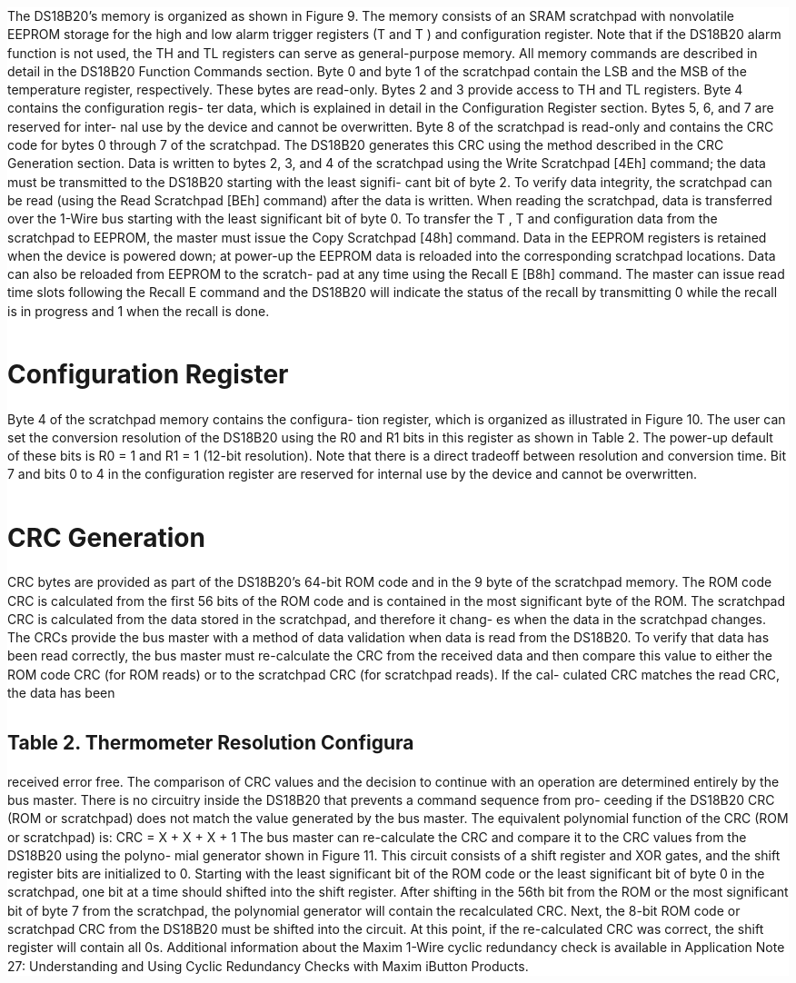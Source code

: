  The DS18B20’s memory is organized as shown in Figure 9. The memory consists of an SRAM scratchpad with nonvolatile EEPROM storage for the high and low alarm trigger registers (T and T ) and configuration register. Note that if the DS18B20 alarm function is not used, the TH and TL registers can serve as general-purpose memory. All memory commands are described in detail in the DS18B20 Function Commands section. Byte 0 and byte 1 of the scratchpad contain the LSB and the MSB of the temperature register, respectively. These bytes are read-only. Bytes 2 and 3 provide access to TH and TL registers. Byte 4 contains the configuration regis- ter data, which is explained in detail in the Configuration Register section. Bytes 5, 6, and 7 are reserved for inter- nal use by the device and cannot be overwritten. Byte 8 of the scratchpad is read-only and contains the CRC code for bytes 0 through 7 of the scratchpad. The DS18B20 generates this CRC using the method described in the CRC Generation section. Data is written to bytes 2, 3, and 4 of the scratchpad using the Write Scratchpad [4Eh] command; the data must be transmitted to the DS18B20 starting with the least signifi- cant bit of byte 2. To verify data integrity, the scratchpad can be read (using the Read Scratchpad [BEh] command) after the data is written. When reading the scratchpad, data is transferred over the 1-Wire bus starting with the least significant bit of byte 0. To transfer the T , T and configuration data from the scratchpad to EEPROM, the master must issue the Copy Scratchpad [48h] command. Data in the EEPROM registers is retained when the device is powered down; at power-up the EEPROM data is reloaded into the corresponding scratchpad locations. Data can also be reloaded from EEPROM to the scratch- pad at any time using the Recall E [B8h] command. The master can issue read time slots following the Recall E command and the DS18B20 will indicate the status of the recall by transmitting 0 while the recall is in progress and 1 when the recall is done. 

# Configuration Register 

 Byte 4 of the scratchpad memory contains the configura- tion register, which is organized as illustrated in Figure 10. The user can set the conversion resolution of the DS18B20 using the R0 and R1 bits in this register as shown in Table 2. The power-up default of these bits is R0 = 1 and R1 = 1 (12-bit resolution). Note that there is a direct tradeoff between resolution and conversion time. Bit 7 and bits 0 to 4 in the configuration register are reserved for internal use by the device and cannot be overwritten. 

# CRC Generation 

 CRC bytes are provided as part of the DS18B20’s 64-bit ROM code and in the 9 byte of the scratchpad memory. The ROM code CRC is calculated from the first 56 bits of the ROM code and is contained in the most significant byte of the ROM. The scratchpad CRC is calculated from the data stored in the scratchpad, and therefore it chang- es when the data in the scratchpad changes. The CRCs provide the bus master with a method of data validation when data is read from the DS18B20. To verify that data has been read correctly, the bus master must re-calculate the CRC from the received data and then compare this value to either the ROM code CRC (for ROM reads) or to the scratchpad CRC (for scratchpad reads). If the cal- culated CRC matches the read CRC, the data has been 

## Table 2. Thermometer Resolution Configura 

 received error free. The comparison of CRC values and the decision to continue with an operation are determined entirely by the bus master. There is no circuitry inside the DS18B20 that prevents a command sequence from pro- ceeding if the DS18B20 CRC (ROM or scratchpad) does not match the value generated by the bus master. The equivalent polynomial function of the CRC (ROM or scratchpad) is: CRC = X + X + X + 1 The bus master can re-calculate the CRC and compare it to the CRC values from the DS18B20 using the polyno- mial generator shown in Figure 11. This circuit consists of a shift register and XOR gates, and the shift register bits are initialized to 0. Starting with the least significant bit of the ROM code or the least significant bit of byte 0 in the scratchpad, one bit at a time should shifted into the shift register. After shifting in the 56th bit from the ROM or the most significant bit of byte 7 from the scratchpad, the polynomial generator will contain the recalculated CRC. Next, the 8-bit ROM code or scratchpad CRC from the DS18B20 must be shifted into the circuit. At this point, if the re-calculated CRC was correct, the shift register will contain all 0s. Additional information about the Maxim 1-Wire cyclic redundancy check is available in Application Note 27: Understanding and Using Cyclic Redundancy Checks with Maxim iButton Products. 
